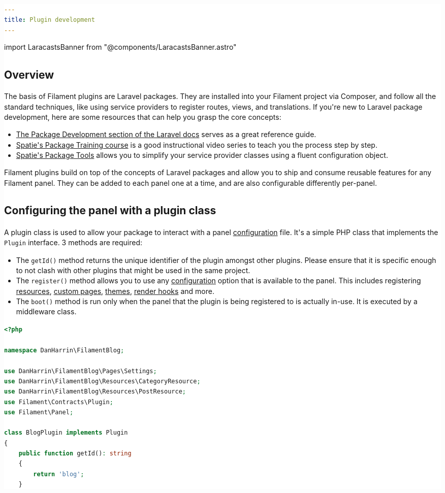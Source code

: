 ```yaml
---
title: Plugin development
---
```

import LaracastsBanner from "@components/LaracastsBanner.astro"

<LaracastsBanner
    title="Panel Builder Plugins"
    description="Watch the Build Advanced Components for Filament series on Laracasts - it will teach you how to get started with your plugin. The text-based guide on this page can also give a good overview."
    url="https://laracasts.com/series/build-advanced-components-for-filament/episodes/16"
    series="building-advanced-components"
/>

## Overview

The basis of Filament plugins are Laravel packages. They are installed into your Filament project via Composer, and follow all the standard techniques, like using service providers to register routes, views, and translations. If you're new to Laravel package development, here are some resources that can help you grasp the core concepts:

- [The Package Development section of the Laravel docs](https://laravel.com/docs/packages) serves as a great reference guide.
- [Spatie's Package Training course](https://spatie.be/products/laravel-package-training) is a good instructional video series to teach you the process step by step.
- [Spatie's Package Tools](https://github.com/spatie/laravel-package-tools) allows you to simplify your service provider classes using a fluent configuration object.

Filament plugins build on top of the concepts of Laravel packages and allow you to ship and consume reusable features for any Filament panel. They can be added to each panel one at a time, and are also configurable differently per-panel.

## Configuring the panel with a plugin class

A plugin class is used to allow your package to interact with a panel [configuration](configuration) file. It's a simple PHP class that implements the `Plugin` interface. 3 methods are required:

- The `getId()` method returns the unique identifier of the plugin amongst other plugins. Please ensure that it is specific enough to not clash with other plugins that might be used in the same project.
- The `register()` method allows you to use any [configuration](configuration) option that is available to the panel. This includes registering [resources](resources/getting-started), [custom pages](pages), [themes](themes), [render hooks](configuration#render-hooks) and more.
- The `boot()` method is run only when the panel that the plugin is being registered to is actually in-use. It is executed by a middleware class.

```php
<?php

namespace DanHarrin\FilamentBlog;

use DanHarrin\FilamentBlog\Pages\Settings;
use DanHarrin\FilamentBlog\Resources\CategoryResource;
use DanHarrin\FilamentBlog\Resources\PostResource;
use Filament\Contracts\Plugin;
use Filament\Panel;

class BlogPlugin implements Plugin
{
    public function getId(): string
    {
        return 'blog';
    }
```